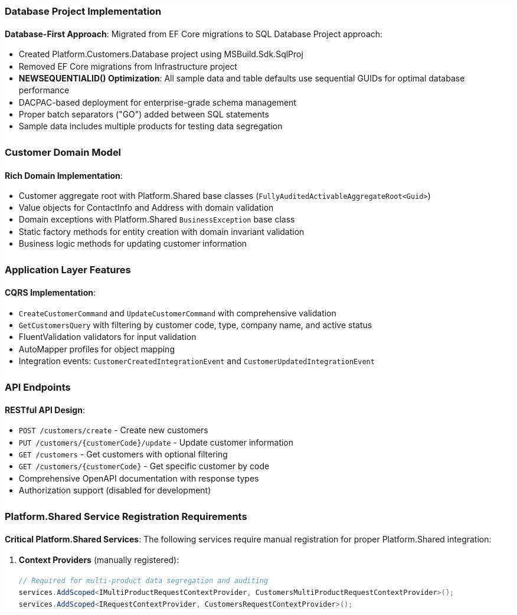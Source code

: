 ### Database Project Implementation

**Database-First Approach**: Migrated from EF Core migrations to SQL Database Project approach:
- Created Platform.Customers.Database project using MSBuild.Sdk.SqlProj
- Removed EF Core migrations from Infrastructure project
- **NEWSEQUENTIALID() Optimization**: All sample data and table defaults use sequential GUIDs for optimal database performance
- DACPAC-based deployment for enterprise-grade schema management
- Proper batch separators ("GO") added between SQL statements
- Sample data includes multiple products for testing data segregation

### Customer Domain Model

**Rich Domain Implementation**:
- Customer aggregate root with Platform.Shared base classes (`FullyAuditedActivableAggregateRoot<Guid>`)
- Value objects for ContactInfo and Address with domain validation
- Domain exceptions with Platform.Shared `BusinessException` base class
- Static factory methods for entity creation with domain invariant validation
- Business logic methods for updating customer information

### Application Layer Features

**CQRS Implementation**:
- `CreateCustomerCommand` and `UpdateCustomerCommand` with comprehensive validation
- `GetCustomersQuery` with filtering by customer code, type, company name, and active status
- FluentValidation validators for input validation
- AutoMapper profiles for object mapping
- Integration events: `CustomerCreatedIntegrationEvent` and `CustomerUpdatedIntegrationEvent`

### API Endpoints

**RESTful API Design**:
- `POST /customers/create` - Create new customers
- `PUT /customers/{customerCode}/update` - Update customer information  
- `GET /customers` - Get customers with optional filtering
- `GET /customers/{customerCode}` - Get specific customer by code
- Comprehensive OpenAPI documentation with response types
- Authorization support (disabled for development)

### Platform.Shared Service Registration Requirements

**Critical Platform.Shared Services**: The following services require manual registration for proper Platform.Shared integration:

1. **Context Providers** (manually registered):
   ```csharp
   // Required for multi-product data segregation and auditing
   services.AddScoped<IMultiProductRequestContextProvider, CustomersMultiProductRequestContextProvider>();
   services.AddScoped<IRequestContextProvider, CustomersRequestContextProvider>();
   ```
